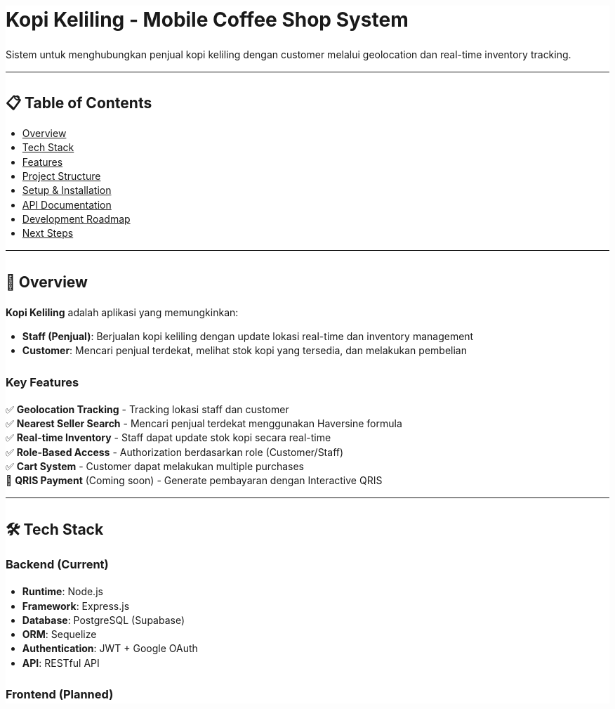 # Kopi Keliling - Mobile Coffee Shop System

Sistem untuk menghubungkan penjual kopi keliling dengan customer melalui geolocation dan real-time inventory tracking.

---

## 📋 Table of Contents

- [Overview](#overview)
- [Tech Stack](#tech-stack)
- [Features](#features)
- [Project Structure](#project-structure)
- [Setup & Installation](#setup--installation)
- [API Documentation](#api-documentation)
- [Development Roadmap](#development-roadmap)
- [Next Steps](#next-steps)

---

## 🎯 Overview

**Kopi Keliling** adalah aplikasi yang memungkinkan:

- **Staff (Penjual)**: Berjualan kopi keliling dengan update lokasi real-time dan inventory management
- **Customer**: Mencari penjual terdekat, melihat stok kopi yang tersedia, dan melakukan pembelian

### Key Features

✅ **Geolocation Tracking** - Tracking lokasi staff dan customer  
✅ **Nearest Seller Search** - Mencari penjual terdekat menggunakan Haversine formula  
✅ **Real-time Inventory** - Staff dapat update stok kopi secara real-time  
✅ **Role-Based Access** - Authorization berdasarkan role (Customer/Staff)  
✅ **Cart System** - Customer dapat melakukan multiple purchases  
🔄 **QRIS Payment** (Coming soon) - Generate pembayaran dengan Interactive QRIS

---

## 🛠 Tech Stack

### Backend (Current)

- **Runtime**: Node.js
- **Framework**: Express.js
- **Database**: PostgreSQL (Supabase)
- **ORM**: Sequelize
- **Authentication**: JWT + Google OAuth
- **API**: RESTful API

### Frontend (Planned)
